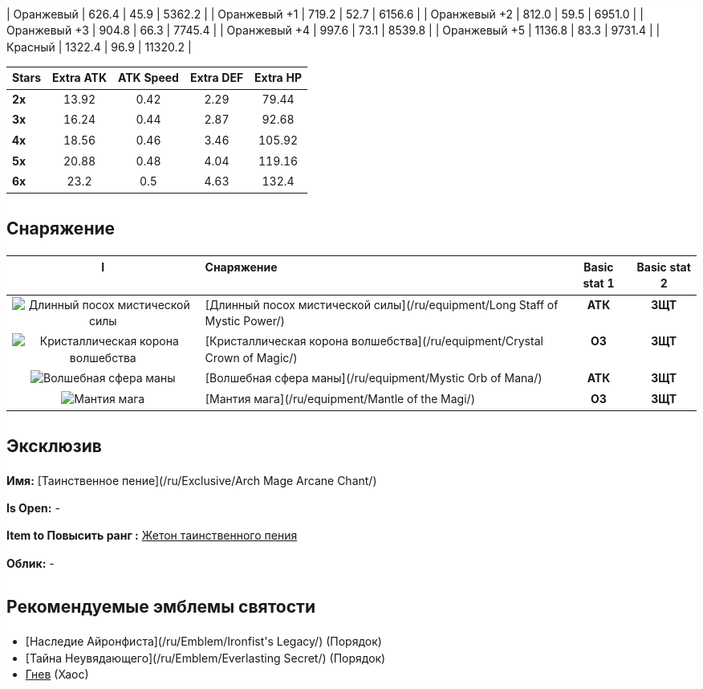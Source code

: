   | Оранжевый | 626.4 | 45.9 | 5362.2 |
  | Оранжевый +1 | 719.2 | 52.7 | 6156.6 |
  | Оранжевый +2 | 812.0 | 59.5 | 6951.0 |
  | Оранжевый +3 | 904.8 | 66.3 | 7745.4 |
  | Оранжевый +4 | 997.6 | 73.1 | 8539.8 |
  | Оранжевый +5 | 1136.8 | 83.3 | 9731.4 |
  | Красный | 1322.4 | 96.9 | 11320.2 |

  |          Stars      |  Extra ATK |  ATK Speed | Extra DEF |    Extra HP   | 
  |:--------------------|:----------:|:----------:|:---------:|:-------------:|
  | **2x** <i class="fas fa-star"/> | 13.92 | 0.42 | 2.29 | 79.44 |
  | **3x** <i class="fas fa-star"/> | 16.24 | 0.44 | 2.87 | 92.68 |
  | **4x** <i class="fas fa-star"/> | 18.56 | 0.46 | 3.46 | 105.92 |
  | **5x** <i class="fas fa-star"/> | 20.88 | 0.48 | 4.04 | 119.16 |
  | **6x** <i class="fas fa-star"/> | 23.2 | 0.5 | 4.63 | 132.4 |

## Снаряжение

  | I | Снаряжение  |  Basic stat 1 | Basic stat 2 | 
  |:-:|:-------------|:-------------:|:------------:|
  | ![Длинный посох мистической силы](/images/e/e_6041.png) | [Длинный посох мистической силы](/ru/equipment/Long Staff of Mystic Power/) | **АТК** | **ЗЩТ** | 
  | ![Кристаллическая корона волшебства](/images/e/e_6042.png) | [Кристаллическая корона волшебства](/ru/equipment/Crystal Crown of Magic/) | **ОЗ** | **ЗЩТ** | 
  | ![Волшебная сфера маны](/images/e/e_6043.png) | [Волшебная сфера маны](/ru/equipment/Mystic Orb of Mana/) | **АТК** | **ЗЩТ** | 
  | ![Мантия мага](/images/e/e_6044.png) | [Мантия мага](/ru/equipment/Mantle of the Magi/) | **ОЗ** | **ЗЩТ** | 

## Эксклюзив

 **Имя:** [Таинственное пение](/ru/Exclusive/Arch Mage Arcane Chant/) 

 **Is Open:** - 

 **Item to Повысить ранг :** [Жетон таинственного пения](/ItemsRU/con_915/)

 **Облик:** -


## Рекомендуемые эмблемы святости

* [Наследие Айронфиста](/ru/Emblem/Ironfist's Legacy/) (Порядок)
* [Тайна Неувядающего](/ru/Emblem/Everlasting Secret/) (Порядок)
* [Гнев](/ru/Emblem/Anger/) (Хаос)
